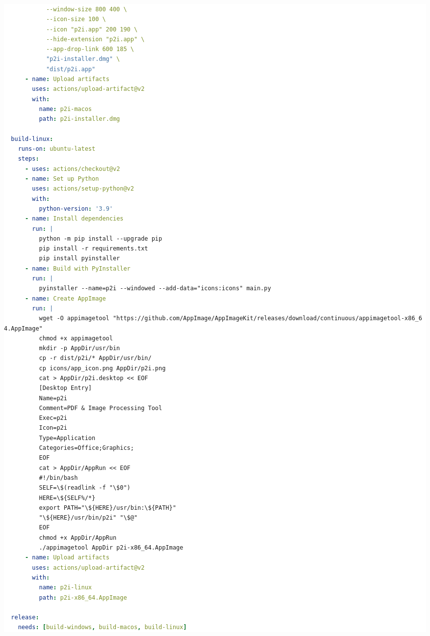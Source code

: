 ```yaml
            --window-size 800 400 \
            --icon-size 100 \
            --icon "p2i.app" 200 190 \
            --hide-extension "p2i.app" \
            --app-drop-link 600 185 \
            "p2i-installer.dmg" \
            "dist/p2i.app"
      - name: Upload artifacts
        uses: actions/upload-artifact@v2
        with:
          name: p2i-macos
          path: p2i-installer.dmg

  build-linux:
    runs-on: ubuntu-latest
    steps:
      - uses: actions/checkout@v2
      - name: Set up Python
        uses: actions/setup-python@v2
        with:
          python-version: '3.9'
      - name: Install dependencies
        run: |
          python -m pip install --upgrade pip
          pip install -r requirements.txt
          pip install pyinstaller
      - name: Build with PyInstaller
        run: |
          pyinstaller --name=p2i --windowed --add-data="icons:icons" main.py
      - name: Create AppImage
        run: |
          wget -O appimagetool "https://github.com/AppImage/AppImageKit/releases/download/continuous/appimagetool-x86_64.AppImage"
          chmod +x appimagetool
          mkdir -p AppDir/usr/bin
          cp -r dist/p2i/* AppDir/usr/bin/
          cp icons/app_icon.png AppDir/p2i.png
          cat > AppDir/p2i.desktop << EOF
          [Desktop Entry]
          Name=p2i
          Comment=PDF & Image Processing Tool
          Exec=p2i
          Icon=p2i
          Type=Application
          Categories=Office;Graphics;
          EOF
          cat > AppDir/AppRun << EOF
          #!/bin/bash
          SELF=\$(readlink -f "\$0")
          HERE=\${SELF%/*}
          export PATH="\${HERE}/usr/bin:\${PATH}"
          "\${HERE}/usr/bin/p2i" "\$@"
          EOF
          chmod +x AppDir/AppRun
          ./appimagetool AppDir p2i-x86_64.AppImage
      - name: Upload artifacts
        uses: actions/upload-artifact@v2
        with:
          name: p2i-linux
          path: p2i-x86_64.AppImage

  release:
    needs: [build-windows, build-macos, build-linux]
```